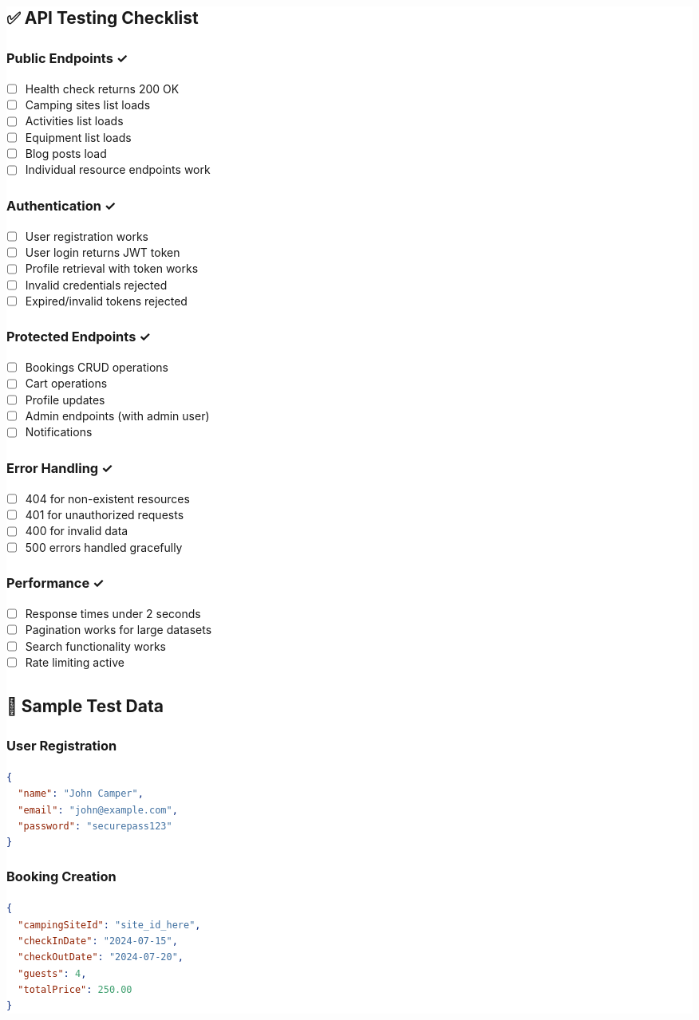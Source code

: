## ✅ API Testing Checklist

### Public Endpoints ✓
- [ ] Health check returns 200 OK
- [ ] Camping sites list loads
- [ ] Activities list loads  
- [ ] Equipment list loads
- [ ] Blog posts load
- [ ] Individual resource endpoints work

### Authentication ✓
- [ ] User registration works
- [ ] User login returns JWT token
- [ ] Profile retrieval with token works
- [ ] Invalid credentials rejected
- [ ] Expired/invalid tokens rejected

### Protected Endpoints ✓
- [ ] Bookings CRUD operations
- [ ] Cart operations
- [ ] Profile updates
- [ ] Admin endpoints (with admin user)
- [ ] Notifications

### Error Handling ✓
- [ ] 404 for non-existent resources
- [ ] 401 for unauthorized requests  
- [ ] 400 for invalid data
- [ ] 500 errors handled gracefully

### Performance ✓
- [ ] Response times under 2 seconds
- [ ] Pagination works for large datasets
- [ ] Search functionality works
- [ ] Rate limiting active

## 🎯 Sample Test Data

### User Registration
```json
{
  "name": "John Camper",
  "email": "john@example.com",
  "password": "securepass123"
}
```

### Booking Creation
```json
{
  "campingSiteId": "site_id_here",
  "checkInDate": "2024-07-15",
  "checkOutDate": "2024-07-20", 
  "guests": 4,
  "totalPrice": 250.00
}
```
